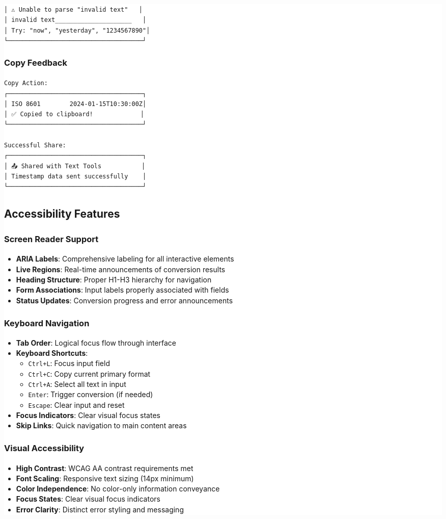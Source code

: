 ```
│ ⚠️ Unable to parse "invalid text"   │
│ invalid text_____________________   │
│ Try: "now", "yesterday", "1234567890"│
└─────────────────────────────────────┘
```

### Copy Feedback

```
Copy Action:
┌─────────────────────────────────────┐
│ ISO 8601        2024-01-15T10:30:00Z│
│ ✅ Copied to clipboard!             │
└─────────────────────────────────────┘

Successful Share:
┌─────────────────────────────────────┐
│ 📤 Shared with Text Tools           │
│ Timestamp data sent successfully    │
└─────────────────────────────────────┘
```

## Accessibility Features

### Screen Reader Support

- **ARIA Labels**: Comprehensive labeling for all interactive elements
- **Live Regions**: Real-time announcements of conversion results
- **Heading Structure**: Proper H1-H3 hierarchy for navigation
- **Form Associations**: Input labels properly associated with fields
- **Status Updates**: Conversion progress and error announcements

### Keyboard Navigation

- **Tab Order**: Logical focus flow through interface
- **Keyboard Shortcuts**:
  - `Ctrl+L`: Focus input field
  - `Ctrl+C`: Copy current primary format
  - `Ctrl+A`: Select all text in input
  - `Enter`: Trigger conversion (if needed)
  - `Escape`: Clear input and reset
- **Focus Indicators**: Clear visual focus states
- **Skip Links**: Quick navigation to main content areas

### Visual Accessibility

- **High Contrast**: WCAG AA contrast requirements met
- **Font Scaling**: Responsive text sizing (14px minimum)
- **Color Independence**: No color-only information conveyance
- **Focus States**: Clear visual focus indicators
- **Error Clarity**: Distinct error styling and messaging
